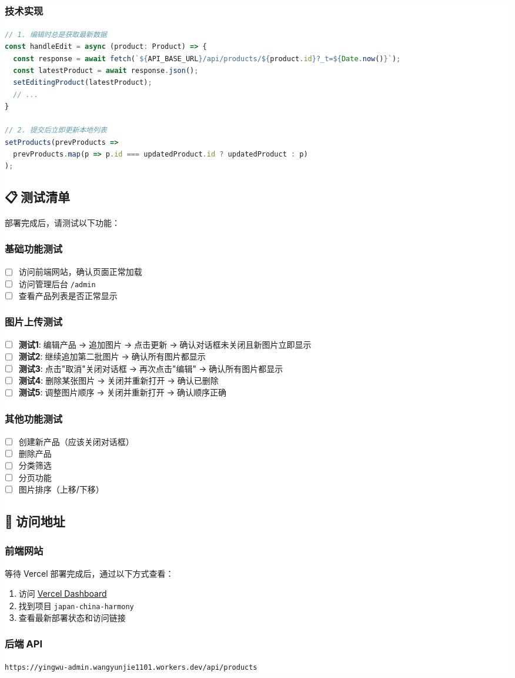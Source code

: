 ### 技术实现
```typescript
// 1. 编辑时总是获取最新数据
const handleEdit = async (product: Product) => {
  const response = await fetch(`${API_BASE_URL}/api/products/${product.id}?_t=${Date.now()}`);
  const latestProduct = await response.json();
  setEditingProduct(latestProduct);
  // ...
}

// 2. 提交后立即更新本地列表
setProducts(prevProducts => 
  prevProducts.map(p => p.id === updatedProduct.id ? updatedProduct : p)
);
```

## 📋 测试清单

部署完成后，请测试以下功能：

### 基础功能测试
- [ ] 访问前端网站，确认页面正常加载
- [ ] 访问管理后台 `/admin`
- [ ] 查看产品列表是否正常显示

### 图片上传测试
- [ ] **测试1**: 编辑产品 → 追加图片 → 点击更新 → 确认对话框未关闭且新图片立即显示
- [ ] **测试2**: 继续追加第二批图片 → 确认所有图片都显示
- [ ] **测试3**: 点击"取消"关闭对话框 → 再次点击"编辑" → 确认所有图片都显示
- [ ] **测试4**: 删除某张图片 → 关闭并重新打开 → 确认已删除
- [ ] **测试5**: 调整图片顺序 → 关闭并重新打开 → 确认顺序正确

### 其他功能测试
- [ ] 创建新产品（应该关闭对话框）
- [ ] 删除产品
- [ ] 分类筛选
- [ ] 分页功能
- [ ] 图片排序（上移/下移）

## 🔗 访问地址

### 前端网站
等待 Vercel 部署完成后，通过以下方式查看：
1. 访问 [Vercel Dashboard](https://vercel.com/dashboard)
2. 找到项目 `japan-china-harmony`
3. 查看最新部署状态和访问链接

### 后端 API
```
https://yingwu-admin.wangyunjie1101.workers.dev/api/products
```
